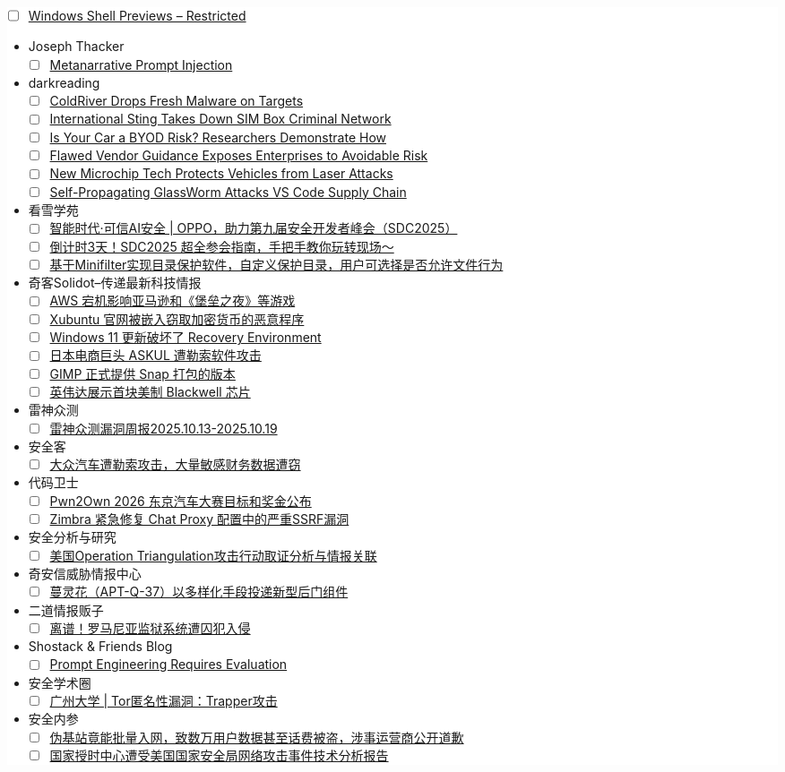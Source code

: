   - [ ] [Windows Shell Previews – Restricted](https://textslashplain.com/2025/10/20/windows-shell-previews/)
- Joseph Thacker
  - [ ] [Metanarrative Prompt Injection](http://josephthacker.com/hacking/2025/10/20/metanarrative-prompt-injection.html)
- darkreading
  - [ ] [ColdRiver Drops Fresh Malware on Targets](https://www.darkreading.com/cyberattacks-data-breaches/coldriver-drops-fresh-malware-targets)
  - [ ] [International Sting Takes Down SIM Box Criminal Network](https://www.darkreading.com/cybersecurity-operations/international-sting-sim-box-criminal-network)
  - [ ] [Is Your Car a BYOD Risk? Researchers Demonstrate How](https://www.darkreading.com/vulnerabilities-threats/car-byod-risk)
  - [ ] [Flawed Vendor Guidance Exposes Enterprises to Avoidable Risk](https://www.darkreading.com/vulnerabilities-threats/oracle-s-flawed-waf-guidance-left-its-customers-vulnerable-to-ransomware-attack)
  - [ ] [New Microchip Tech Protects Vehicles from Laser Attacks](https://www.darkreading.com/ics-ot-security/microchip-tech-vehicles-laser-attacks)
  - [ ] [Self-Propagating GlassWorm Attacks VS Code Supply Chain](https://www.darkreading.com/application-security/self-propagating-glassworm-vs-code-supply-chain)
- 看雪学苑
  - [ ] [智能时代·可信AI安全 | OPPO，助力第九届安全开发者峰会（SDC2025）](https://mp.weixin.qq.com/s?__biz=MjM5NTc2MDYxMw==&mid=2458602189&idx=1&sn=6f828108694d0b3c18ace339e8e89e01)
  - [ ] [倒计时3天！SDC2025 超全参会指南，手把手教你玩转现场～](https://mp.weixin.qq.com/s?__biz=MjM5NTc2MDYxMw==&mid=2458602189&idx=2&sn=253d8f016454010976dd821de535c385)
  - [ ] [基于Minifilter实现目录保护软件，自定义保护目录，用户可选择是否允许文件行为](https://mp.weixin.qq.com/s?__biz=MjM5NTc2MDYxMw==&mid=2458602189&idx=3&sn=d162a56eae691e35dfae497dc98f2a43)
- 奇客Solidot–传递最新科技情报
  - [ ] [AWS 宕机影响亚马逊和《堡垒之夜》等游戏](https://www.solidot.org/story?sid=82588)
  - [ ] [Xubuntu 官网被嵌入窃取加密货币的恶意程序](https://www.solidot.org/story?sid=82587)
  - [ ] [Windows 11 更新破坏了 Recovery Environment](https://www.solidot.org/story?sid=82586)
  - [ ] [日本电商巨头 ASKUL 遭勒索软件攻击](https://www.solidot.org/story?sid=82585)
  - [ ] [GIMP 正式提供 Snap 打包的版本](https://www.solidot.org/story?sid=82584)
  - [ ] [英伟达展示首块美制 Blackwell 芯片](https://www.solidot.org/story?sid=82583)
- 雷神众测
  - [ ] [雷神众测漏洞周报2025.10.13-2025.10.19](https://mp.weixin.qq.com/s?__biz=MzI0NzEwOTM0MA==&mid=2652503573&idx=1&sn=b1804f5bbedd5df6f1c11e86283cc637)
- 安全客
  - [ ] [大众汽车遭勒索攻击，大量敏感财务数据遭窃](https://mp.weixin.qq.com/s?__biz=MzA5ODA0NDE2MA==&mid=2649789192&idx=1&sn=6b95b09922f7e1ef75bc54b15e0ffac0)
- 代码卫士
  - [ ] [Pwn2Own 2026 东京汽车大赛目标和奖金公布](https://mp.weixin.qq.com/s?__biz=MzI2NTg4OTc5Nw==&mid=2247524221&idx=1&sn=f00b9533df932792f0734682bf483dcf)
  - [ ] [Zimbra 紧急修复 Chat Proxy 配置中的严重SSRF漏洞](https://mp.weixin.qq.com/s?__biz=MzI2NTg4OTc5Nw==&mid=2247524221&idx=2&sn=098a25797ac4273cffca0263a429835e)
- 安全分析与研究
  - [ ] [美国Operation Triangulation攻击行动取证分析与情报关联](https://mp.weixin.qq.com/s?__biz=MzA4ODEyODA3MQ==&mid=2247493827&idx=1&sn=7499f38b022c0827a360e3c06b3d9ff3)
- 奇安信威胁情报中心
  - [ ] [蔓灵花（APT-Q-37）以多样化手段投递新型后门组件](https://mp.weixin.qq.com/s?__biz=MzI2MDc2MDA4OA==&mid=2247516384&idx=1&sn=3e053949ace1a20a955d317eac556cef)
- 二道情报贩子
  - [ ] [离谱！罗马尼亚监狱系统遭囚犯入侵](https://mp.weixin.qq.com/s?__biz=MzU5NTA3MTk5Ng==&mid=2247489691&idx=1&sn=750dffe8e58e1bd7b201f1231be7b5f8)
- Shostack & Friends Blog
  - [ ] [Prompt Engineering Requires Evaluation](https://shostack.org/blog/prompt-enignieering-requires-evaluation/)
- 安全学术圈
  - [ ] [广州大学 | Tor匿名性漏洞：Trapper攻击](https://mp.weixin.qq.com/s?__biz=MzU5MTM5MTQ2MA==&mid=2247494026&idx=1&sn=dae0aff96ff158fa5b1ffec25082e17d)
- 安全内参
  - [ ] [伪基站竟能批量入网，致数万用户数据甚至话费被盗，涉事运营商公开道歉](https://mp.weixin.qq.com/s?__biz=MzI4NDY2MDMwMw==&mid=2247515100&idx=1&sn=7fe4b4f1587016772070b3ead3530b0f)
  - [ ] [国家授时中心遭受美国国家安全局网络攻击事件技术分析报告](https://mp.weixin.qq.com/s?__biz=MzI4NDY2MDMwMw==&mid=2247515100&idx=2&sn=21b90047ddb70f10319f37448b7de7a5)